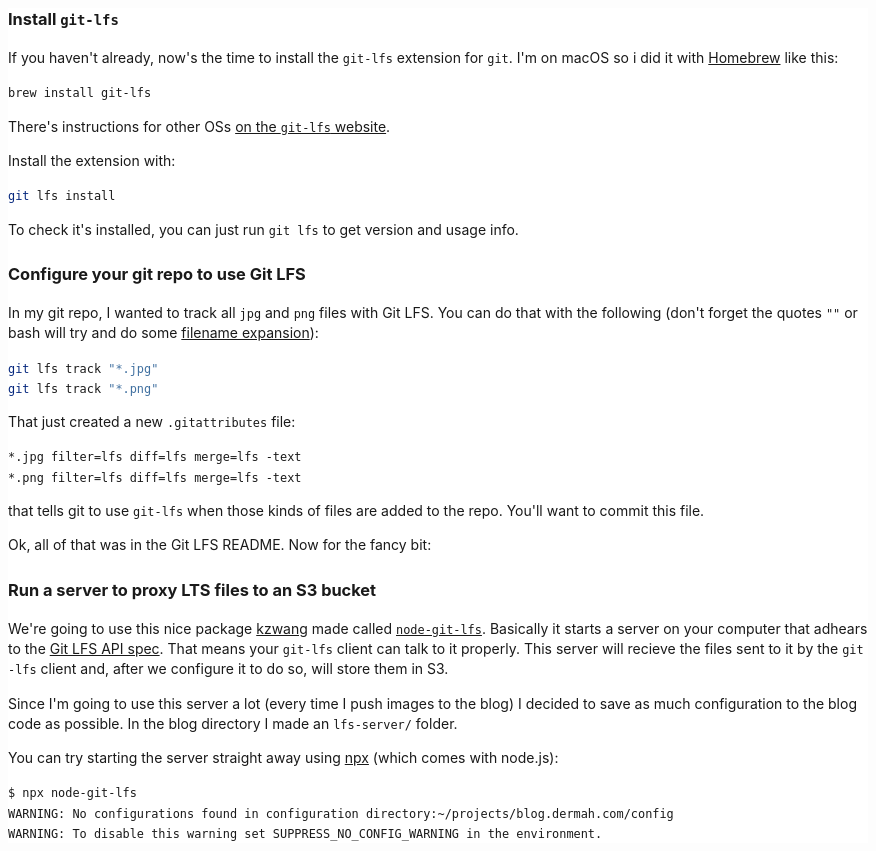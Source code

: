 ### Install `git-lfs`

If you haven't already, now's the time to install the `git-lfs` extension for `git`. I'm on macOS so i did it with [Homebrew](https://brew.sh/) like this:

```bash
brew install git-lfs
```

There's instructions for other OSs [on the `git-lfs` website](https://git-lfs.github.com/).

Install the extension with:

```bash
git lfs install
```

To check it's installed, you can just run `git lfs` to get version and usage info.

### Configure your git repo to use Git LFS

In my git repo, I wanted to track all `jpg` and `png` files with Git LFS. You can do that with the following (don't forget the quotes `""` or bash will try and do some [filename expansion](https://www.tldp.org/LDP/abs/html/globbingref.html)):

```bash
git lfs track "*.jpg"
git lfs track "*.png"
```

That just created a new `.gitattributes` file:

```properties
*.jpg filter=lfs diff=lfs merge=lfs -text
*.png filter=lfs diff=lfs merge=lfs -text
```

that tells git to use `git-lfs` when those kinds of files are added to the repo. You'll want to commit this file.

Ok, all of that was in the Git LFS README. Now for the fancy bit:

### Run a server to proxy LTS files to an S3 bucket

We're going to use this nice package [kzwang](https://github.com/kzwang/node-git-lfs) made called [`node-git-lfs`](https://github.com/kzwang/node-git-lfs). Basically it starts a server on your computer that adhears to the [Git LFS API spec](https://github.com/git-lfs/git-lfs/tree/master/docs/api). That means your `git-lfs` client can talk to it properly. This server will recieve the files sent to it by the `git-lfs` client and, after we configure it to do so, will store them in S3.

Since I'm going to use this server a lot (every time I push images to the blog) I decided to save as much configuration to the blog code as possible. In the blog directory I made an `lfs-server/` folder.

You can try starting the server straight away using [npx](https://github.com/npm/npx#readme) (which comes with node.js):

```
$ npx node-git-lfs
WARNING: No configurations found in configuration directory:~/projects/blog.dermah.com/config
WARNING: To disable this warning set SUPPRESS_NO_CONFIG_WARNING in the environment.
```
